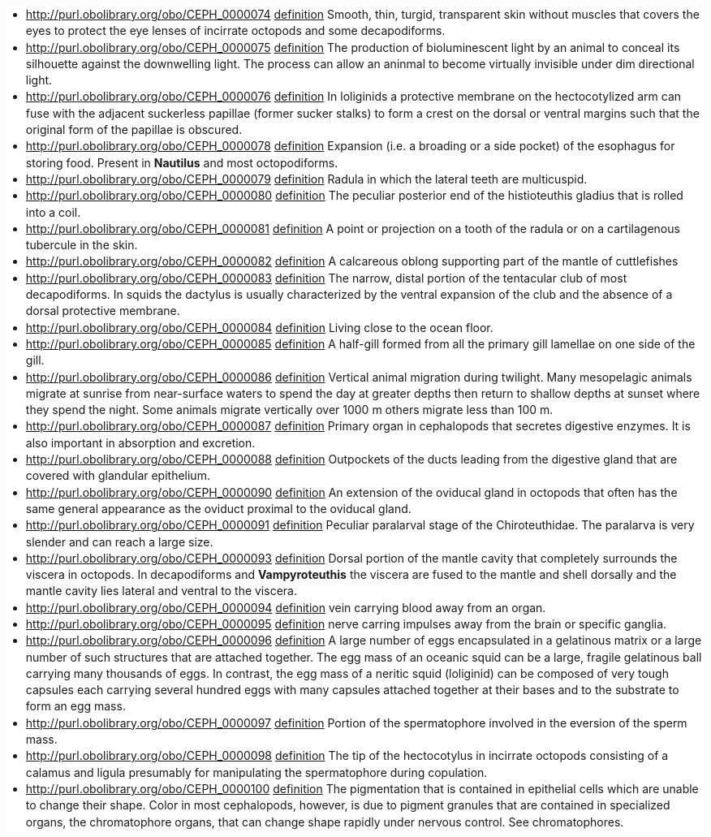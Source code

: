  * http://purl.obolibrary.org/obo/CEPH_0000074 [definition](../../IAO/15/IAO_0000115.md) Smooth, thin, turgid, transparent skin without muscles that covers the eyes to protect the eye lenses of incirrate octopods and some decapodiforms.
 * http://purl.obolibrary.org/obo/CEPH_0000075 [definition](../../IAO/15/IAO_0000115.md) The production of bioluminescent light by an animal to conceal its silhouette against the downwelling light. The process can allow an aninmal to become virtually invisible under dim directional light.
 * http://purl.obolibrary.org/obo/CEPH_0000076 [definition](../../IAO/15/IAO_0000115.md) In loliginids a protective membrane on the hectocotylized arm can fuse with the adjacent suckerless papillae (former sucker stalks) to form a crest on the dorsal or ventral margins such that the original form of the papillae is obscured.
 * http://purl.obolibrary.org/obo/CEPH_0000078 [definition](../../IAO/15/IAO_0000115.md) Expansion (i.e. a broading or a side pocket) of the esophagus for storing food. Present in <strong>Nautilus</strong> and most octopodiforms.
 * http://purl.obolibrary.org/obo/CEPH_0000079 [definition](../../IAO/15/IAO_0000115.md) Radula in which the lateral teeth are multicuspid.
 * http://purl.obolibrary.org/obo/CEPH_0000080 [definition](../../IAO/15/IAO_0000115.md) The peculiar posterior end of the histioteuthis gladius that is rolled into a coil.
 * http://purl.obolibrary.org/obo/CEPH_0000081 [definition](../../IAO/15/IAO_0000115.md) A point or projection on a tooth of the radula or on a cartilagenous tubercule in the skin.
 * http://purl.obolibrary.org/obo/CEPH_0000082 [definition](../../IAO/15/IAO_0000115.md) A calcareous oblong supporting part of the mantle of cuttlefishes
 * http://purl.obolibrary.org/obo/CEPH_0000083 [definition](../../IAO/15/IAO_0000115.md) The narrow, distal portion of the tentacular club of most decapodiforms. In squids the dactylus is usually characterized by the ventral expansion of the club and the absence of a dorsal protective membrane.
 * http://purl.obolibrary.org/obo/CEPH_0000084 [definition](../../IAO/15/IAO_0000115.md) Living close to the ocean floor.
 * http://purl.obolibrary.org/obo/CEPH_0000085 [definition](../../IAO/15/IAO_0000115.md) A half-gill formed from all the primary gill lamellae on one side of the gill.
 * http://purl.obolibrary.org/obo/CEPH_0000086 [definition](../../IAO/15/IAO_0000115.md) Vertical animal migration during twilight. Many mesopelagic animals migrate at sunrise from near-surface waters to spend the day at greater depths then return to shallow depths at sunset where they spend the night. Some animals migrate vertically over 1000 m others migrate less than 100 m.
 * http://purl.obolibrary.org/obo/CEPH_0000087 [definition](../../IAO/15/IAO_0000115.md) Primary organ in cephalopods that secretes digestive enzymes. It is also important in absorption and excretion.
 * http://purl.obolibrary.org/obo/CEPH_0000088 [definition](../../IAO/15/IAO_0000115.md) Outpockets of the ducts leading from the digestive gland that are covered with glandular epithelium.
 * http://purl.obolibrary.org/obo/CEPH_0000090 [definition](../../IAO/15/IAO_0000115.md) An extension of the oviducal gland in octopods that often has the same general appearance as the oviduct proximal to the oviducal gland.
 * http://purl.obolibrary.org/obo/CEPH_0000091 [definition](../../IAO/15/IAO_0000115.md) Peculiar paralarval stage of the Chiroteuthidae. The paralarva is very slender and can reach a large size.
 * http://purl.obolibrary.org/obo/CEPH_0000093 [definition](../../IAO/15/IAO_0000115.md) Dorsal portion of the mantle cavity that completely surrounds the viscera in octopods. In decapodiforms and <strong>Vampyroteuthis</strong> the viscera are fused to the mantle and shell dorsally and the mantle cavity lies lateral and ventral to the viscera. 
 * http://purl.obolibrary.org/obo/CEPH_0000094 [definition](../../IAO/15/IAO_0000115.md) vein carrying blood away from an organ.
 * http://purl.obolibrary.org/obo/CEPH_0000095 [definition](../../IAO/15/IAO_0000115.md) nerve carring impulses away from the brain or specific ganglia.
 * http://purl.obolibrary.org/obo/CEPH_0000096 [definition](../../IAO/15/IAO_0000115.md) A large number of eggs encapsulated in a gelatinous matrix or a large number of such structures that are attached together. The egg mass of an oceanic squid can be a large, fragile gelatinous ball carrying many thousands of eggs. In contrast, the egg mass of a neritic squid (loliginid) can be composed of very tough capsules each carrying several hundred eggs with many capsules attached together at their bases and to the substrate to form an egg mass.
 * http://purl.obolibrary.org/obo/CEPH_0000097 [definition](../../IAO/15/IAO_0000115.md) Portion of the spermatophore involved in the eversion of the sperm mass.
 * http://purl.obolibrary.org/obo/CEPH_0000098 [definition](../../IAO/15/IAO_0000115.md) The tip of the hectocotylus in incirrate octopods consisting of a calamus and ligula presumably for manipulating the spermatophore during copulation.
 * http://purl.obolibrary.org/obo/CEPH_0000100 [definition](../../IAO/15/IAO_0000115.md) The pigmentation that is contained in epithelial cells which are unable to change their shape. Color in most cephalopods, however, is due to pigment granules that are contained in specialized organs, the chromatophore organs, that can change shape rapidly under nervous control. See chromatophores.